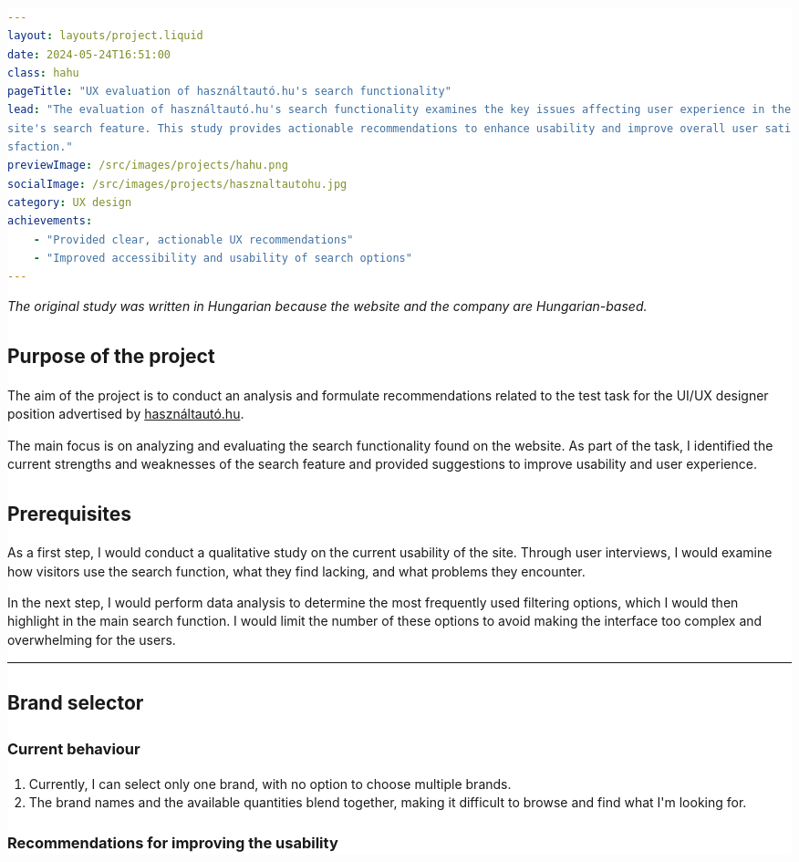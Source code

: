 ```yaml
---
layout: layouts/project.liquid
date: 2024-05-24T16:51:00
class: hahu
pageTitle: "UX evaluation of használtautó.hu's search functionality"
lead: "The evaluation of használtautó.hu's search functionality examines the key issues affecting user experience in the site's search feature. This study provides actionable recommendations to enhance usability and improve overall user satisfaction."
previewImage: /src/images/projects/hahu.png
socialImage: /src/images/projects/hasznaltautohu.jpg
category: UX design
achievements:
    - "Provided clear, actionable UX recommendations"
    - "Improved accessibility and usability of search options"
---
```


_The original study was written in Hungarian because the website and the company are Hungarian-based._

## Purpose of the project
The aim of the project is to conduct an analysis and formulate recommendations related to the test task for the UI/UX designer position advertised by [használtautó.hu](https://www.hasznaltauto.hu/).

The main focus is on analyzing and evaluating the search functionality found on the website. As part of the task, I identified the current strengths and weaknesses of the search feature and provided suggestions to improve usability and user experience.

## Prerequisites

As a first step, I would conduct a qualitative study on the current usability of the site. Through user interviews, I would examine how visitors use the search function, what they find lacking, and what problems they encounter.

In the next step, I would perform data analysis to determine the most frequently used filtering options, which I would then highlight in the main search function. I would limit the number of these options to avoid making the interface too complex and overwhelming for the users.

---

## Brand selector

### Current behaviour

<video src="/src/videos/brand_selector_old.mp4" width="100%" controls></video>

1. Currently, I can select only one brand, with no option to choose multiple brands.
2. The brand names and the available quantities blend together, making it difficult to browse and find what I'm looking for.

### Recommendations for improving the usability
